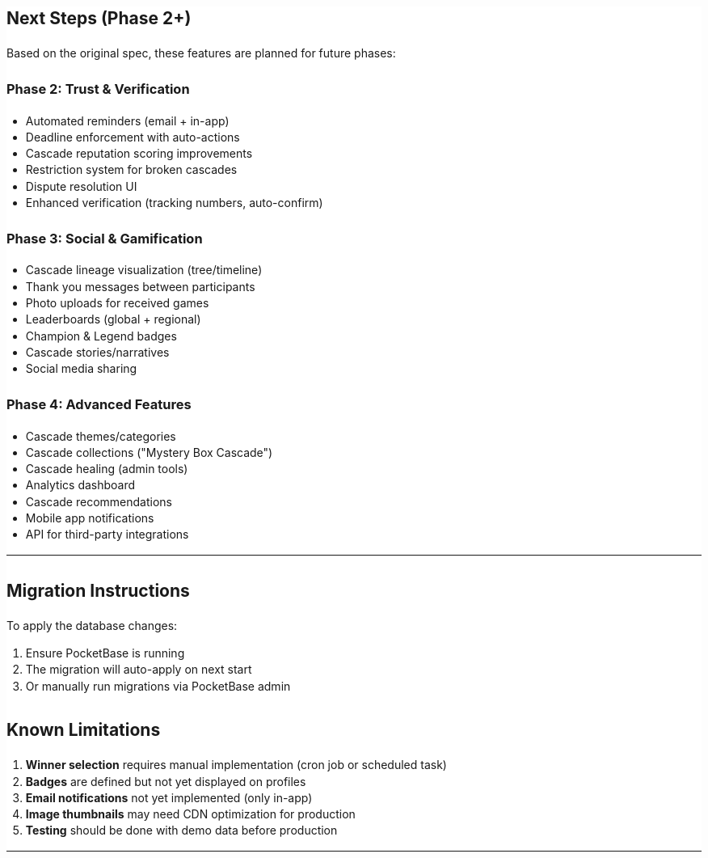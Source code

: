 
## Next Steps (Phase 2+)

Based on the original spec, these features are planned for future phases:

### Phase 2: Trust & Verification
- Automated reminders (email + in-app)
- Deadline enforcement with auto-actions
- Cascade reputation scoring improvements
- Restriction system for broken cascades
- Dispute resolution UI
- Enhanced verification (tracking numbers, auto-confirm)

### Phase 3: Social & Gamification
- Cascade lineage visualization (tree/timeline)
- Thank you messages between participants
- Photo uploads for received games
- Leaderboards (global + regional)
- Champion & Legend badges
- Cascade stories/narratives
- Social media sharing

### Phase 4: Advanced Features
- Cascade themes/categories
- Cascade collections ("Mystery Box Cascade")
- Cascade healing (admin tools)
- Analytics dashboard
- Cascade recommendations
- Mobile app notifications
- API for third-party integrations

---

## Migration Instructions

To apply the database changes:

1. Ensure PocketBase is running
2. The migration will auto-apply on next start
3. Or manually run migrations via PocketBase admin

## Known Limitations

1. **Winner selection** requires manual implementation (cron job or scheduled task)
2. **Badges** are defined but not yet displayed on profiles
3. **Email notifications** not yet implemented (only in-app)
4. **Image thumbnails** may need CDN optimization for production
5. **Testing** should be done with demo data before production

---
